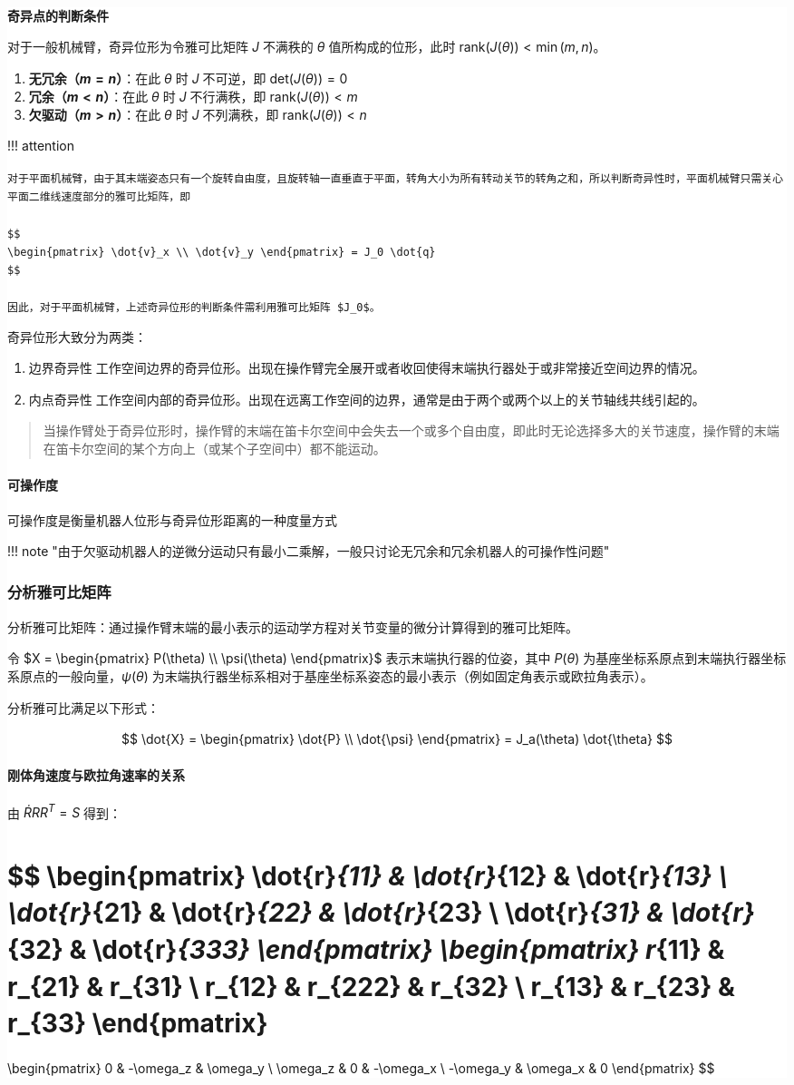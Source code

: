 **奇异点的判断条件**

对于一般机械臂，奇异位形为令雅可比矩阵 $J$ 不满秩的 $\theta$ 值所构成的位形，此时 $\text{rank}(J(\theta)) < \min(m, n)$。

1. **无冗余（$m=n$）**：在此 $\theta$ 时 $J$ 不可逆，即 $\text{det}(J(\theta))=0$
2. **冗余（$m<n$）**：在此 $\theta$ 时 $J$ 不行满秩，即 $\text{rank}(J(\theta))<m$
3. **欠驱动（$m>n$）**：在此 $\theta$ 时 $J$ 不列满秩，即 $\text{rank}(J(\theta))<n$

!!! attention 

    对于平面机械臂，由于其末端姿态只有一个旋转自由度，且旋转轴一直垂直于平面，转角大小为所有转动关节的转角之和，所以判断奇异性时，平面机械臂只需关心平面二维线速度部分的雅可比矩阵，即
    
    $$
    \begin{pmatrix} \dot{v}_x \\ \dot{v}_y \end{pmatrix} = J_0 \dot{q}
    $$
    
    因此，对于平面机械臂，上述奇异位形的判断条件需利用雅可比矩阵 $J_0$。



奇异位形大致分为两类：

 1. 边界奇异性
    工作空间边界的奇异位形。出现在操作臂完全展开或者收回使得末端执行器处于或非常接近空间边界的情况。

 1. 内点奇异性
    工作空间内部的奇异位形。出现在远离工作空间的边界，通常是由于两个或两个以上的关节轴线共线引起的。

> 当操作臂处于奇异位形时，操作臂的末端在笛卡尔空间中会失去一个或多个自由度，即此时无论选择多大的关节速度，操作臂的末端在笛卡尔空间的某个方向上（或某个子空间中）都不能运动。

#### 可操作度

可操作度是衡量机器人位形与奇异位形距离的一种度量方式

!!! note "由于欠驱动机器人的逆微分运动只有最小二乘解，一般只讨论无冗余和冗余机器人的可操作性问题"


### 分析雅可比矩阵

分析雅可比矩阵：通过操作臂末端的最小表示的运动学方程对关节变量的微分计算得到的雅可比矩阵。

令 $X = \begin{pmatrix} P(\theta) \\ \psi(\theta) \end{pmatrix}$ 表示末端执行器的位姿，其中 $P(\theta)$ 为基座坐标系原点到末端执行器坐标系原点的一般向量，$\psi(\theta)$ 为末端执行器坐标系相对于基座坐标系姿态的最小表示（例如固定角表示或欧拉角表示）。

分析雅可比满足以下形式：

$$
\dot{X} = \begin{pmatrix} \dot{P} \\ \dot{\psi} \end{pmatrix} = J_a(\theta) \dot{\theta}
$$

#### 刚体角速度与欧拉角速率的关系

由 $\dot{R} R R^T = S$ 得到：

$$
\begin{pmatrix}
\dot{r}_{11} & \dot{r}_{12} & \dot{r}_{13} \\
\dot{r}_{21} & \dot{r}_{22} & \dot{r}_{23} \\
\dot{r}_{31} & \dot{r}_{32} & \dot{r}_{333}
\end{pmatrix}
\begin{pmatrix}
r_{11} & r_{21} & r_{31} \\
r_{12} & r_{222} & r_{32} \\
r_{13} & r_{23} & r_{33}
\end{pmatrix}
=
\begin{pmatrix}
0 & -\omega_z & \omega_y \\
\omega_z & 0 & -\omega_x \\
-\omega_y & \omega_x & 0
\end{pmatrix}
$$
